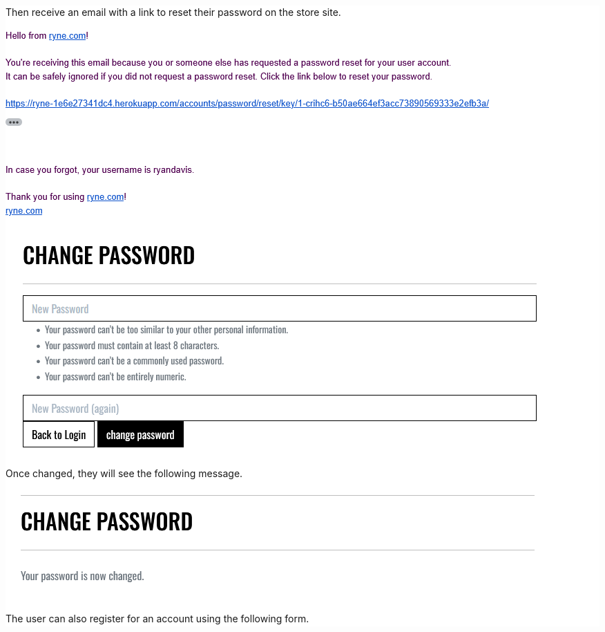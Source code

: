 Then receive an email with a link to reset their password on the store site.

![Reset email](docs/images/features/pass-reset-email.png)  

![Change password form](docs/images/features/change-password.png)

Once changed, they will see the following message.

![Password changed](docs/images/features/pass-reset-conf.png)

The user can also register for an account using the following form.
